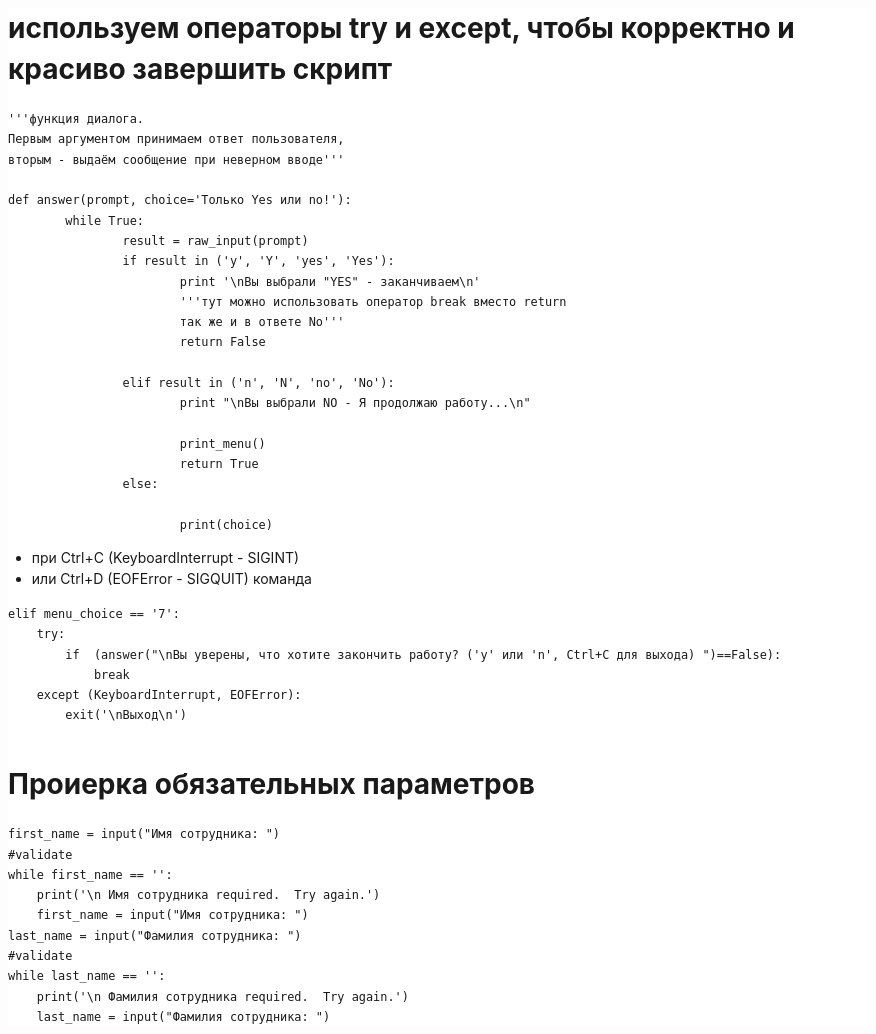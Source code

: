 # используем операторы try и except, чтобы корректно и красиво завершить скрипт

```
'''функция диалога.
Первым аргументом принимаем ответ пользователя,
вторым - выдаём сообщение при неверном вводе'''

def answer(prompt, choice='Только Yes или no!'):
        while True:
                result = raw_input(prompt)
                if result in ('y', 'Y', 'yes', 'Yes'):
                        print '\nВы выбрали "YES" - заканчиваем\n'
                        '''тут можно использовать оператор break вместо return
                        так же и в ответе No'''
                        return False

                elif result in ('n', 'N', 'no', 'No'):
                        print "\nВы выбрали NO - Я продолжаю работу...\n"

                        print_menu()
                        return True
                else:

                        print(choice)
```

- при Ctrl+C (KeyboardInterrupt - SIGINT)
- или Ctrl+D (EOFError - SIGQUIT) команда
```
elif menu_choice == '7':
    try:
        if  (answer("\nВы уверены, что хотите закончить работу? ('y' или 'n', Ctrl+C для выхода) ")==False):
            break
    except (KeyboardInterrupt, EOFError):
        exit('\nВыход\n')
```

# Проиерка обязательных параметров

```
first_name = input("Имя сотрудника: ")
#validate
while first_name == '':
    print('\n Имя сотрудника required.  Try again.')
    first_name = input("Имя сотрудника: ")
last_name = input("Фамилия сотрудника: ")
#validate
while last_name == '':
    print('\n Фамилия сотрудника required.  Try again.')
    last_name = input("Фамилия сотрудника: ")

```
